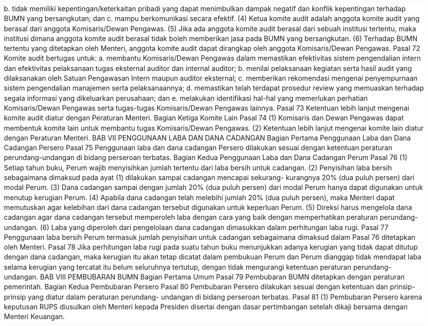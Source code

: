 b. tidak memiliki kepentingan/keterkaitan pribadi yang dapat menimbulkan dampak negatif dan konflik kepentingan terhadap BUMN yang bersangkutan; dan
c. mampu berkomunikasi secara efektif.
(4) Ketua komite audit adalah anggota komite audit yang berasal dari anggota Komisaris/Dewan Pengawas.
(5) Jika ada anggota komite audit berasal dari sebuah institusi tertentu, maka institusi dimana anggota komite audit berasal tidak boleh memberikan jasa pada BUMN yang bersangkutan.
(6) Terhadap BUMN tertentu yang ditetapkan oleh Menteri, anggota komite audit dapat dirangkap oleh anggota Komisaris/Dewan Pengawas.
Pasal 72
Komite audit bertugas untuk:
a. membantu Komisaris/Dewan Pengawas dalam memastikan efektivitas sistem pengendalian intern dan efektivitas pelaksanaan tugas eksternal auditor dan internal auditor;
b. menilai pelaksanaan kegiatan serta hasil audit yang dilaksanakan oleh Satuan Pengawasan Intern maupun auditor eksternal;
c. memberikan rekomendasi mengenai penyempurnaan sistem pengendalian manajemen serta pelaksanaannya;
d. memastikan telah terdapat prosedur review yang memuaskan terhadap segala informasi yang dikeluarkan perusahaan; dan
e. melakukan identifikasi hal-hal yang memerlukan perhatian Komisaris/Dewan Pengawas serta tugas-tugas Komisaris/Dewan Pengawas lainnya.
Pasal 73
Ketentuan lebih lanjut mengenai komite audit diatur dengan Peraturan Menteri.
Bagian Ketiga Komite Lain
Pasal 74
(1) Komisaris dan Dewan Pengawas dapat membentuk komite lain untuk membantu tugas Komisaris/Dewan Pengawas.
(2) Ketentuan lebih lanjut mengenai komite lain diatur dengan Peraturan Menteri.
BAB VII PENGGUNAAN LABA DAN DANA CADANGAN
Bagian Pertama Penggunaan Laba dan Dana Cadangan Persero
Pasal 75
Penggunaan laba dan dana cadangan Persero dilakukan sesuai dengan ketentuan peraturan perundang-undangan di bidang perseroan terbatas.
Bagian Kedua Penggunaan Laba dan Dana Cadangan Perum
Pasal 76
(1) Setiap tahun buku, Perum wajib menyisihkan jumlah tertentu dari laba bersih untuk cadangan.
(2) Penyisihan laba bersih sebagaimana dimaksud pada ayat (1) dilakukan sampai cadangan mencapai sekurang- kurangnya 20% (dua puluh persen) dari modal Perum.
(3) Dana cadangan sampai dengan jumlah 20% (dua puluh persen) dari modal Perum hanya dapat digunakan untuk menutup kerugian Perum.
(4) Apabila dana cadangan telah melebihi jumlah 20% (dua puluh persen), maka Menteri dapat memutuskan agar kelebihan dari dana cadangan tersebut digunakan untuk keperluan Perum.
(5) Direksi harus mengelola dana cadangan agar dana cadangan tersebut memperoleh laba dengan cara yang baik dengan memperhatikan peraturan perundang- undangan.
(6) Laba yang diperoleh dari pengelolaan dana cadangan dimasukkan dalam perhitungan laba rugi.
Pasal 77
Penggunaan laba bersih Perum termasuk jumlah penyisihan untuk cadangan sebagaimana dimaksud dalam Pasal 76 ditetapkan oleh Menteri.
Pasal 78
Jika perhitungan laba rugi pada suatu tahun buku menunjukkan adanya kerugian yang tidak dapat ditutup dengan dana cadangan, maka kerugian itu akan tetap dicatat dalam pembukuan Perum dan Perum dianggap tidak mendapat laba selama kerugian yang tercatat itu belum seluruhnya tertutup, dengan tidak mengurangi ketentuan peraturan perundang-undangan.
BAB VIII PEMBUBARAN BUMN
Bagian Pertama Umum
Pasal 79
Pembubaran BUMN ditetapkan dengan peraturan pemerintah.
Bagian Kedua Pembubaran Persero
Pasal 80
Pembubaran Persero dilakukan sesuai dengan ketentuan dan prinsip-prinsip yang diatur dalam peraturan perundang- undangan di bidang perseroan terbatas.
Pasal 81
(1) Pembubaran Persero karena keputusan RUPS diusulkan oleh Menteri kepada Presiden disertai dengan dasar pertimbangan setelah dikaji bersama dengan Menteri Keuangan.